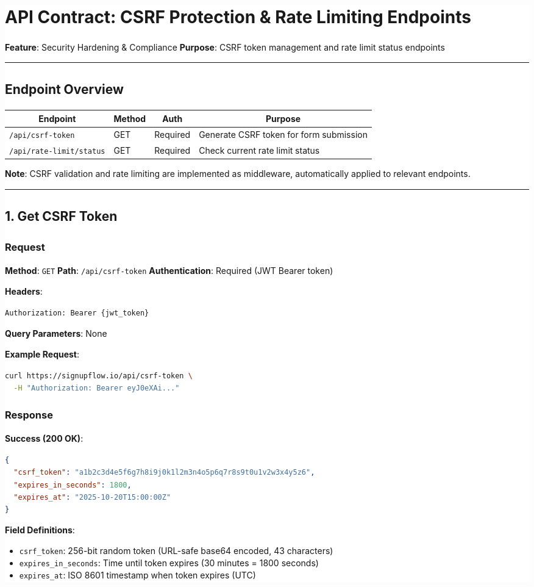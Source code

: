 # API Contract: CSRF Protection & Rate Limiting Endpoints

**Feature**: Security Hardening & Compliance
**Purpose**: CSRF token management and rate limit status endpoints

---

## Endpoint Overview

| Endpoint | Method | Auth | Purpose |
|----------|--------|------|---------|
| `/api/csrf-token` | GET | Required | Generate CSRF token for form submission |
| `/api/rate-limit/status` | GET | Required | Check current rate limit status |

**Note**: CSRF validation and rate limiting are implemented as middleware, automatically applied to relevant endpoints.

---

## 1. Get CSRF Token

### Request

**Method**: `GET`
**Path**: `/api/csrf-token`
**Authentication**: Required (JWT Bearer token)

**Headers**:
```http
Authorization: Bearer {jwt_token}
```

**Query Parameters**: None

**Example Request**:
```bash
curl https://signupflow.io/api/csrf-token \
  -H "Authorization: Bearer eyJ0eXAi..."
```

### Response

**Success (200 OK)**:
```json
{
  "csrf_token": "a1b2c3d4e5f6g7h8i9j0k1l2m3n4o5p6q7r8s9t0u1v2w3x4y5z6",
  "expires_in_seconds": 1800,
  "expires_at": "2025-10-20T15:00:00Z"
}
```

**Field Definitions**:
- `csrf_token`: 256-bit random token (URL-safe base64 encoded, 43 characters)
- `expires_in_seconds`: Time until token expires (30 minutes = 1800 seconds)
- `expires_at`: ISO 8601 timestamp when token expires (UTC)
